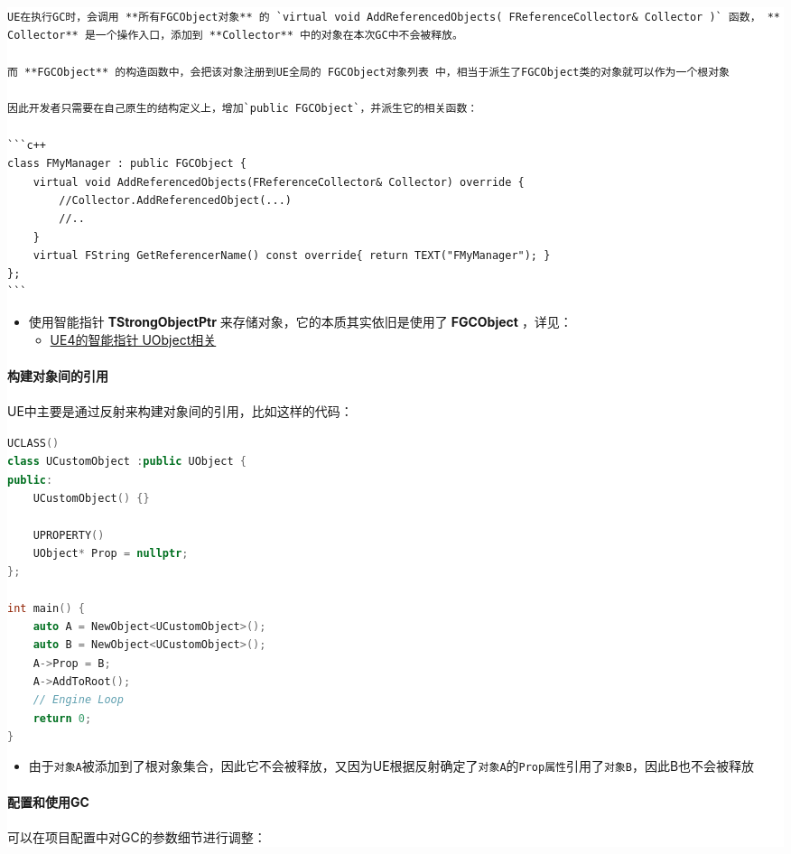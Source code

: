     UE在执行GC时，会调用 **所有FGCObject对象** 的 `virtual void AddReferencedObjects( FReferenceCollector& Collector )` 函数， **Collector** 是一个操作入口，添加到 **Collector** 中的对象在本次GC中不会被释放。

    而 **FGCObject** 的构造函数中，会把该对象注册到UE全局的 FGCObject对象列表 中，相当于派生了FGCObject类的对象就可以作为一个根对象

    因此开发者只需要在自己原生的结构定义上，增加`public FGCObject`，并派生它的相关函数：

    ```c++
    class FMyManager : public FGCObject {
    	virtual void AddReferencedObjects(FReferenceCollector& Collector) override {
    		//Collector.AddReferencedObject(...)
    		//..
    	}
    	virtual FString GetReferencerName() const override{ return TEXT("FMyManager"); }	
    };
    ```

-   使用智能指针 **TStrongObjectPtr** 来存储对象，它的本质其实依旧是使用了 **FGCObject** ，详见：
    -   [UE4的智能指针 UObject相关](https://zhuanlan.zhihu.com/p/371851019)

#### 构建对象间的引用

UE中主要是通过反射来构建对象间的引用，比如这样的代码：

``` c++
UCLASS()
class UCustomObject :public UObject {
public:
	UCustomObject() {}

	UPROPERTY()			
	UObject* Prop = nullptr;
};

int main() {
	auto A = NewObject<UCustomObject>();
	auto B = NewObject<UCustomObject>();
	A->Prop = B;		
	A->AddToRoot();
    // Engine Loop
	return 0;
}
```

-   由于`对象A`被添加到了根对象集合，因此它不会被释放，又因为UE根据反射确定了`对象A`的`Prop属性`引用了`对象B`，因此B也不会被释放

#### 配置和使用GC

可以在项目配置中对GC的参数细节进行调整：
